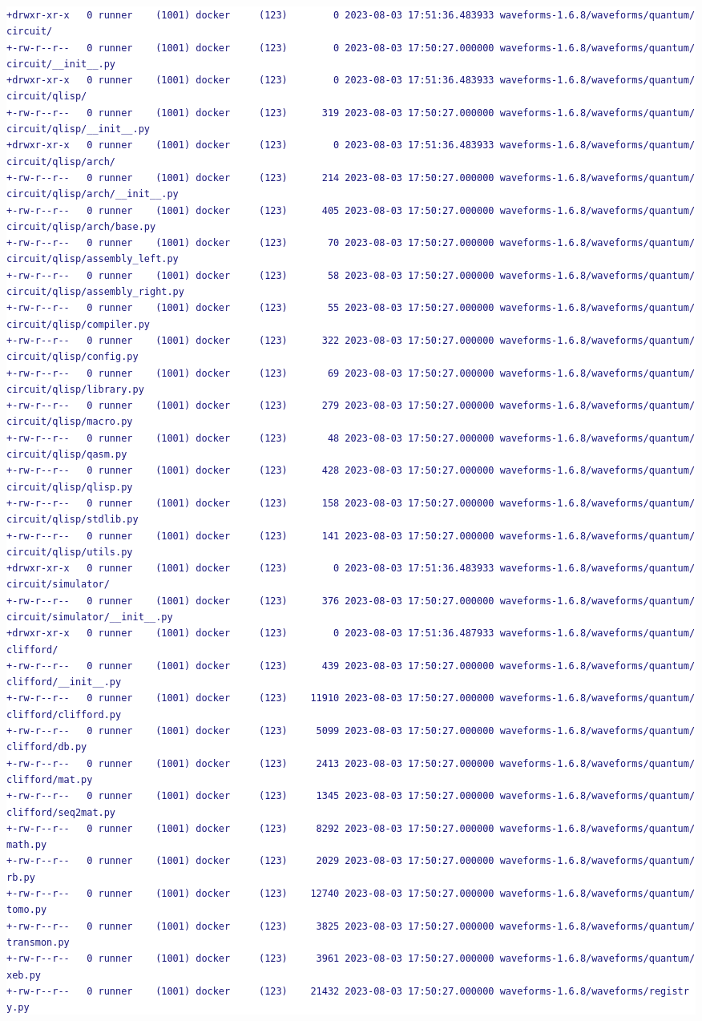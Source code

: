 ```diff
+drwxr-xr-x   0 runner    (1001) docker     (123)        0 2023-08-03 17:51:36.483933 waveforms-1.6.8/waveforms/quantum/circuit/
+-rw-r--r--   0 runner    (1001) docker     (123)        0 2023-08-03 17:50:27.000000 waveforms-1.6.8/waveforms/quantum/circuit/__init__.py
+drwxr-xr-x   0 runner    (1001) docker     (123)        0 2023-08-03 17:51:36.483933 waveforms-1.6.8/waveforms/quantum/circuit/qlisp/
+-rw-r--r--   0 runner    (1001) docker     (123)      319 2023-08-03 17:50:27.000000 waveforms-1.6.8/waveforms/quantum/circuit/qlisp/__init__.py
+drwxr-xr-x   0 runner    (1001) docker     (123)        0 2023-08-03 17:51:36.483933 waveforms-1.6.8/waveforms/quantum/circuit/qlisp/arch/
+-rw-r--r--   0 runner    (1001) docker     (123)      214 2023-08-03 17:50:27.000000 waveforms-1.6.8/waveforms/quantum/circuit/qlisp/arch/__init__.py
+-rw-r--r--   0 runner    (1001) docker     (123)      405 2023-08-03 17:50:27.000000 waveforms-1.6.8/waveforms/quantum/circuit/qlisp/arch/base.py
+-rw-r--r--   0 runner    (1001) docker     (123)       70 2023-08-03 17:50:27.000000 waveforms-1.6.8/waveforms/quantum/circuit/qlisp/assembly_left.py
+-rw-r--r--   0 runner    (1001) docker     (123)       58 2023-08-03 17:50:27.000000 waveforms-1.6.8/waveforms/quantum/circuit/qlisp/assembly_right.py
+-rw-r--r--   0 runner    (1001) docker     (123)       55 2023-08-03 17:50:27.000000 waveforms-1.6.8/waveforms/quantum/circuit/qlisp/compiler.py
+-rw-r--r--   0 runner    (1001) docker     (123)      322 2023-08-03 17:50:27.000000 waveforms-1.6.8/waveforms/quantum/circuit/qlisp/config.py
+-rw-r--r--   0 runner    (1001) docker     (123)       69 2023-08-03 17:50:27.000000 waveforms-1.6.8/waveforms/quantum/circuit/qlisp/library.py
+-rw-r--r--   0 runner    (1001) docker     (123)      279 2023-08-03 17:50:27.000000 waveforms-1.6.8/waveforms/quantum/circuit/qlisp/macro.py
+-rw-r--r--   0 runner    (1001) docker     (123)       48 2023-08-03 17:50:27.000000 waveforms-1.6.8/waveforms/quantum/circuit/qlisp/qasm.py
+-rw-r--r--   0 runner    (1001) docker     (123)      428 2023-08-03 17:50:27.000000 waveforms-1.6.8/waveforms/quantum/circuit/qlisp/qlisp.py
+-rw-r--r--   0 runner    (1001) docker     (123)      158 2023-08-03 17:50:27.000000 waveforms-1.6.8/waveforms/quantum/circuit/qlisp/stdlib.py
+-rw-r--r--   0 runner    (1001) docker     (123)      141 2023-08-03 17:50:27.000000 waveforms-1.6.8/waveforms/quantum/circuit/qlisp/utils.py
+drwxr-xr-x   0 runner    (1001) docker     (123)        0 2023-08-03 17:51:36.483933 waveforms-1.6.8/waveforms/quantum/circuit/simulator/
+-rw-r--r--   0 runner    (1001) docker     (123)      376 2023-08-03 17:50:27.000000 waveforms-1.6.8/waveforms/quantum/circuit/simulator/__init__.py
+drwxr-xr-x   0 runner    (1001) docker     (123)        0 2023-08-03 17:51:36.487933 waveforms-1.6.8/waveforms/quantum/clifford/
+-rw-r--r--   0 runner    (1001) docker     (123)      439 2023-08-03 17:50:27.000000 waveforms-1.6.8/waveforms/quantum/clifford/__init__.py
+-rw-r--r--   0 runner    (1001) docker     (123)    11910 2023-08-03 17:50:27.000000 waveforms-1.6.8/waveforms/quantum/clifford/clifford.py
+-rw-r--r--   0 runner    (1001) docker     (123)     5099 2023-08-03 17:50:27.000000 waveforms-1.6.8/waveforms/quantum/clifford/db.py
+-rw-r--r--   0 runner    (1001) docker     (123)     2413 2023-08-03 17:50:27.000000 waveforms-1.6.8/waveforms/quantum/clifford/mat.py
+-rw-r--r--   0 runner    (1001) docker     (123)     1345 2023-08-03 17:50:27.000000 waveforms-1.6.8/waveforms/quantum/clifford/seq2mat.py
+-rw-r--r--   0 runner    (1001) docker     (123)     8292 2023-08-03 17:50:27.000000 waveforms-1.6.8/waveforms/quantum/math.py
+-rw-r--r--   0 runner    (1001) docker     (123)     2029 2023-08-03 17:50:27.000000 waveforms-1.6.8/waveforms/quantum/rb.py
+-rw-r--r--   0 runner    (1001) docker     (123)    12740 2023-08-03 17:50:27.000000 waveforms-1.6.8/waveforms/quantum/tomo.py
+-rw-r--r--   0 runner    (1001) docker     (123)     3825 2023-08-03 17:50:27.000000 waveforms-1.6.8/waveforms/quantum/transmon.py
+-rw-r--r--   0 runner    (1001) docker     (123)     3961 2023-08-03 17:50:27.000000 waveforms-1.6.8/waveforms/quantum/xeb.py
+-rw-r--r--   0 runner    (1001) docker     (123)    21432 2023-08-03 17:50:27.000000 waveforms-1.6.8/waveforms/registry.py
```